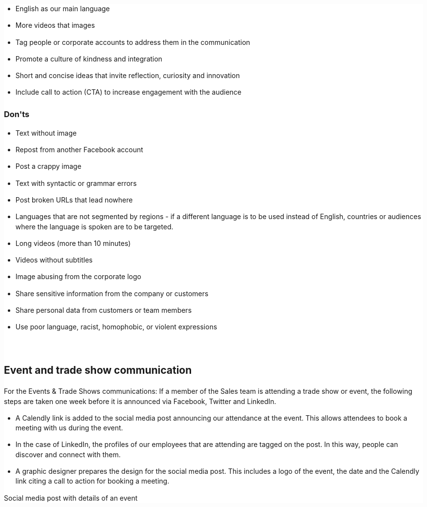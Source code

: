*   English as our main language
    
*   More videos that images
    
*   Tag people or corporate accounts to address them in the communication
    
*   Promote a culture of kindness and integration
    
*   Short and concise ideas that invite reflection, curiosity and innovation
    
*   Include call to action (CTA) to increase engagement with the audience
    

### Don'ts

*   Text without image
    
*   Repost from another Facebook account
    
*   Post a crappy image
    
*   Text with syntactic or grammar errors
    
*   Post broken URLs that lead nowhere
    
*   Languages that are not segmented by regions - if a different language is to be used instead of English, countries or audiences where the language is spoken are to be targeted.
    
*   Long videos (more than 10 minutes)
    
*   Videos without subtitles
    
*   Image abusing from the corporate logo
    
*   Share sensitive information from the company or customers
    
*   Share personal data from customers or team members
    
*   Use poor language, racist, homophobic, or violent expressions
    
&nbsp;

Event and trade show communication
----------------------------------

  
For the Events & Trade Shows communications: If a member of the Sales team is attending a trade show or event, the following steps are taken one week before it is announced via Facebook, Twitter and LinkedIn.

*   A Calendly link is added to the social media post announcing our attendance at the event. This allows attendees to book a meeting with us during the event.
    

*   In the case of LinkedIn, the profiles of our employees that are attending are tagged on the post. In this way, people can discover and connect with them.
    

*   A graphic designer prepares the design for the social media post. This includes a logo of the event, the date and the Calendly link citing a call to action for booking a meeting.
    

Social media post with details of an event
